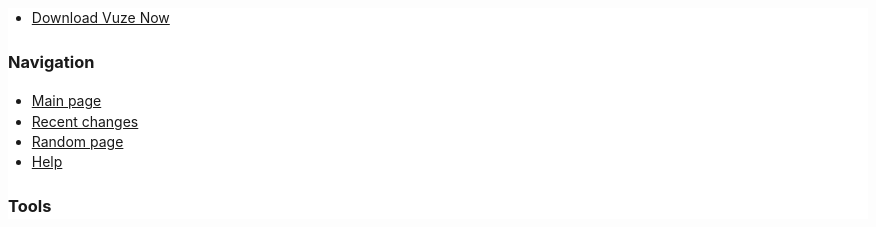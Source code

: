 <div id="simpleSearch">

</div>

</div>

</div>

</div>

<div id="mw-panel">

<div id="p-logo" role="banner">

<a href="/web/20210712091909/http://wiki.vuze.com/w/Main_Page" class="mw-wiki-logo" title="Visit the main page"></a>

</div>

<div id="p-" class="portal" role="navigation"
aria-labelledby="p--label">

### 

<div class="body">

-   <span id="n-Download-Vuze-Now">[Download Vuze
    Now](https://web.archive.org/web/20210712091909/http://www.vuze.com/download)</span>

</div>

</div>

<div id="p-navigation" class="portal" role="navigation"
aria-labelledby="p-navigation-label">

### Navigation

<div class="body">

-   <span id="n-mainpage-description">[Main
    page](/web/20210712091909/http://wiki.vuze.com/w/Main_Page "Visit the main page [z]")</span>
-   <span id="n-recentchanges">[Recent
    changes](/web/20210712091909/http://wiki.vuze.com/w/Special:RecentChanges "A list of recent changes in the wiki [r]")</span>
-   <span id="n-randompage">[Random
    page](/web/20210712091909/http://wiki.vuze.com/w/Special:Random "Load a random page [x]")</span>
-   <span
    id="n-help">[Help](https://web.archive.org/web/20210712091909/https://www.mediawiki.org/wiki/Special:MyLanguage/Help:Contents "The place to find out")</span>

</div>

</div>

<div id="p-tb" class="portal" role="navigation"
aria-labelledby="p-tb-label">

### Tools
